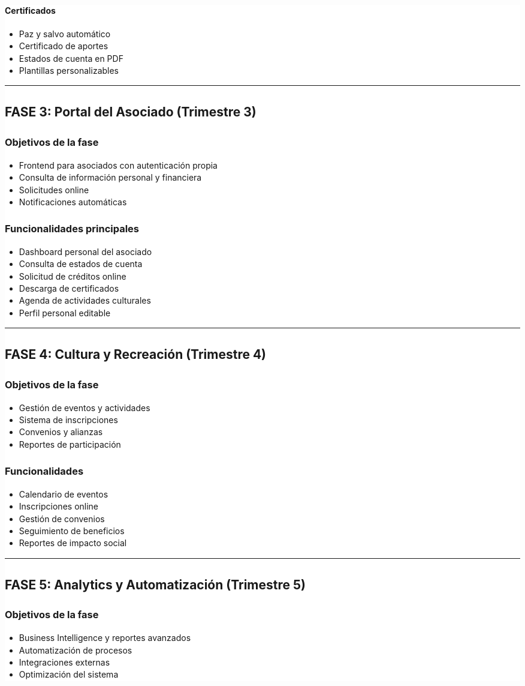 #### Certificados
- Paz y salvo automático
- Certificado de aportes
- Estados de cuenta en PDF
- Plantillas personalizables

---

## FASE 3: Portal del Asociado (Trimestre 3)

### Objetivos de la fase
- Frontend para asociados con autenticación propia
- Consulta de información personal y financiera
- Solicitudes online
- Notificaciones automáticas

### Funcionalidades principales
- Dashboard personal del asociado
- Consulta de estados de cuenta
- Solicitud de créditos online
- Descarga de certificados
- Agenda de actividades culturales
- Perfil personal editable

---

## FASE 4: Cultura y Recreación (Trimestre 4)

### Objetivos de la fase
- Gestión de eventos y actividades
- Sistema de inscripciones
- Convenios y alianzas
- Reportes de participación

### Funcionalidades
- Calendario de eventos
- Inscripciones online
- Gestión de convenios
- Seguimiento de beneficios
- Reportes de impacto social

---

## FASE 5: Analytics y Automatización (Trimestre 5)

### Objetivos de la fase
- Business Intelligence y reportes avanzados
- Automatización de procesos
- Integraciones externas
- Optimización del sistema
